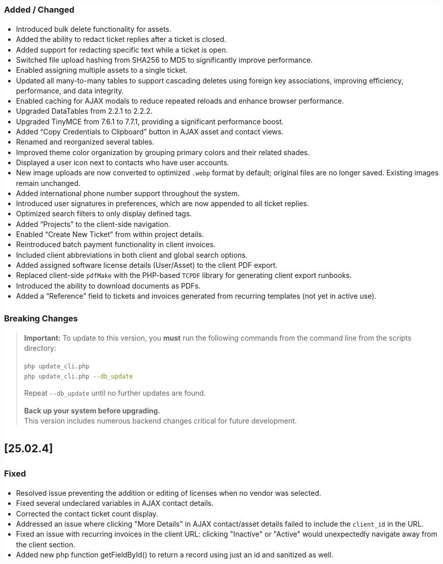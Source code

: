 ### Added / Changed
- Introduced bulk delete functionality for assets.
- Added the ability to redact ticket replies after a ticket is closed.
- Added support for redacting specific text while a ticket is open.
- Switched file upload hashing from SHA256 to MD5 to significantly improve performance.
- Enabled assigning multiple assets to a single ticket.
- Updated all many-to-many tables to support cascading deletes using foreign key associations, improving efficiency, performance, and data integrity.
- Enabled caching for AJAX modals to reduce repeated reloads and enhance browser performance.
- Upgraded DataTables from 2.2.1 to 2.2.2.
- Upgraded TinyMCE from 7.6.1 to 7.7.1, providing a significant performance boost.
- Added “Copy Credentials to Clipboard” button in AJAX asset and contact views.
- Renamed and reorganized several tables.
- Improved theme color organization by grouping primary colors and their related shades.
- Displayed a user icon next to contacts who have user accounts.
- New image uploads are now converted to optimized `.webp` format by default; original files are no longer saved. Existing images remain unchanged.
- Added international phone number support throughout the system.
- Introduced user signatures in preferences, which are now appended to all ticket replies.
- Optimized search filters to only display defined tags.
- Added “Projects” to the client-side navigation.
- Enabled “Create New Ticket” from within project details.
- Reintroduced batch payment functionality in client invoices.
- Included client abbreviations in both client and global search options.
- Added assigned software license details (User/Asset) to the client PDF export.
- Replaced client-side `pdfMake` with the PHP-based `TCPDF` library for generating client export runbooks.
- Introduced the ability to download documents as PDFs.
- Added a “Reference” field to tickets and invoices generated from recurring templates (not yet in active use).

### Breaking Changes
> **Important:** To update to this version, you **must** run the following commands from the command line from the scripts directory:
>
> ```bash
> php update_cli.php
> php update_cli.php --db_update
> ```
>
> Repeat `--db_update` until no further updates are found.
>
> **Back up your system before upgrading.**  
> This version includes numerous backend changes critical for future development.

## [25.02.4]

### Fixed
- Resolved issue preventing the addition or editing of licenses when no vendor was selected.
- Fixed several undeclared variables in AJAX contact details.
- Corrected the contact ticket count display.
- Addressed an issue where clicking "More Details" in AJAX contact/asset details failed to include the `client_id` in the URL.
- Fixed an issue with recurring invoices in the client URL: clicking "Inactive" or "Active" would unexpectedly navigate away from the client section.
- Added new php function getFieldById() to return a record using just an id and sanitized as well.
